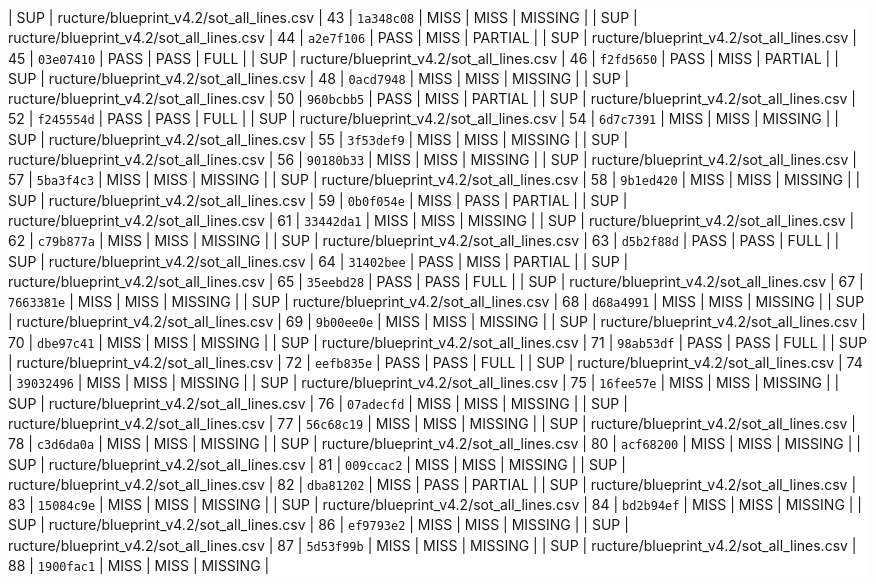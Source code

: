 | SUP | ructure/blueprint_v4.2/sot_all_lines.csv | 43 | `1a348c08` | MISS | MISS | MISSING |
| SUP | ructure/blueprint_v4.2/sot_all_lines.csv | 44 | `a2e7f106` | PASS | MISS | PARTIAL |
| SUP | ructure/blueprint_v4.2/sot_all_lines.csv | 45 | `03e07410` | PASS | PASS | FULL |
| SUP | ructure/blueprint_v4.2/sot_all_lines.csv | 46 | `f2fd5650` | PASS | MISS | PARTIAL |
| SUP | ructure/blueprint_v4.2/sot_all_lines.csv | 48 | `0acd7948` | MISS | MISS | MISSING |
| SUP | ructure/blueprint_v4.2/sot_all_lines.csv | 50 | `960bcbb5` | PASS | MISS | PARTIAL |
| SUP | ructure/blueprint_v4.2/sot_all_lines.csv | 52 | `f245554d` | PASS | PASS | FULL |
| SUP | ructure/blueprint_v4.2/sot_all_lines.csv | 54 | `6d7c7391` | MISS | MISS | MISSING |
| SUP | ructure/blueprint_v4.2/sot_all_lines.csv | 55 | `3f53def9` | MISS | MISS | MISSING |
| SUP | ructure/blueprint_v4.2/sot_all_lines.csv | 56 | `90180b33` | MISS | MISS | MISSING |
| SUP | ructure/blueprint_v4.2/sot_all_lines.csv | 57 | `5ba3f4c3` | MISS | MISS | MISSING |
| SUP | ructure/blueprint_v4.2/sot_all_lines.csv | 58 | `9b1ed420` | MISS | MISS | MISSING |
| SUP | ructure/blueprint_v4.2/sot_all_lines.csv | 59 | `0b0f054e` | MISS | PASS | PARTIAL |
| SUP | ructure/blueprint_v4.2/sot_all_lines.csv | 61 | `33442da1` | MISS | MISS | MISSING |
| SUP | ructure/blueprint_v4.2/sot_all_lines.csv | 62 | `c79b877a` | MISS | MISS | MISSING |
| SUP | ructure/blueprint_v4.2/sot_all_lines.csv | 63 | `d5b2f88d` | PASS | PASS | FULL |
| SUP | ructure/blueprint_v4.2/sot_all_lines.csv | 64 | `31402bee` | PASS | MISS | PARTIAL |
| SUP | ructure/blueprint_v4.2/sot_all_lines.csv | 65 | `35eebd28` | PASS | PASS | FULL |
| SUP | ructure/blueprint_v4.2/sot_all_lines.csv | 67 | `7663381e` | MISS | MISS | MISSING |
| SUP | ructure/blueprint_v4.2/sot_all_lines.csv | 68 | `d68a4991` | MISS | MISS | MISSING |
| SUP | ructure/blueprint_v4.2/sot_all_lines.csv | 69 | `9b00ee0e` | MISS | MISS | MISSING |
| SUP | ructure/blueprint_v4.2/sot_all_lines.csv | 70 | `dbe97c41` | MISS | MISS | MISSING |
| SUP | ructure/blueprint_v4.2/sot_all_lines.csv | 71 | `98ab53df` | PASS | PASS | FULL |
| SUP | ructure/blueprint_v4.2/sot_all_lines.csv | 72 | `eefb835e` | PASS | PASS | FULL |
| SUP | ructure/blueprint_v4.2/sot_all_lines.csv | 74 | `39032496` | MISS | MISS | MISSING |
| SUP | ructure/blueprint_v4.2/sot_all_lines.csv | 75 | `16fee57e` | MISS | MISS | MISSING |
| SUP | ructure/blueprint_v4.2/sot_all_lines.csv | 76 | `07adecfd` | MISS | MISS | MISSING |
| SUP | ructure/blueprint_v4.2/sot_all_lines.csv | 77 | `56c68c19` | MISS | MISS | MISSING |
| SUP | ructure/blueprint_v4.2/sot_all_lines.csv | 78 | `c3d6da0a` | MISS | MISS | MISSING |
| SUP | ructure/blueprint_v4.2/sot_all_lines.csv | 80 | `acf68200` | MISS | MISS | MISSING |
| SUP | ructure/blueprint_v4.2/sot_all_lines.csv | 81 | `009ccac2` | MISS | MISS | MISSING |
| SUP | ructure/blueprint_v4.2/sot_all_lines.csv | 82 | `dba81202` | MISS | PASS | PARTIAL |
| SUP | ructure/blueprint_v4.2/sot_all_lines.csv | 83 | `15084c9e` | MISS | MISS | MISSING |
| SUP | ructure/blueprint_v4.2/sot_all_lines.csv | 84 | `bd2b94ef` | MISS | MISS | MISSING |
| SUP | ructure/blueprint_v4.2/sot_all_lines.csv | 86 | `ef9793e2` | MISS | MISS | MISSING |
| SUP | ructure/blueprint_v4.2/sot_all_lines.csv | 87 | `5d53f99b` | MISS | MISS | MISSING |
| SUP | ructure/blueprint_v4.2/sot_all_lines.csv | 88 | `1900fac1` | MISS | MISS | MISSING |
